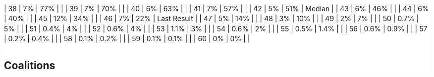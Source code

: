 | 38 | 7% | 77% |  |
| 39 | 7% | 70% |  |
| 40 | 6% | 63% |  |
| 41 | 7% | 57% |  |
| 42 | 5% | 51% | Median |
| 43 | 6% | 46% |  |
| 44 | 6% | 40% |  |
| 45 | 12% | 34% |  |
| 46 | 7% | 22% | Last Result |
| 47 | 5% | 14% |  |
| 48 | 3% | 10% |  |
| 49 | 2% | 7% |  |
| 50 | 0.7% | 5% |  |
| 51 | 0.4% | 4% |  |
| 52 | 0.6% | 4% |  |
| 53 | 1.1% | 3% |  |
| 54 | 0.6% | 2% |  |
| 55 | 0.5% | 1.4% |  |
| 56 | 0.6% | 0.9% |  |
| 57 | 0.2% | 0.4% |  |
| 58 | 0.1% | 0.2% |  |
| 59 | 0.1% | 0.1% |  |
| 60 | 0% | 0% |  |


## Coalitions
